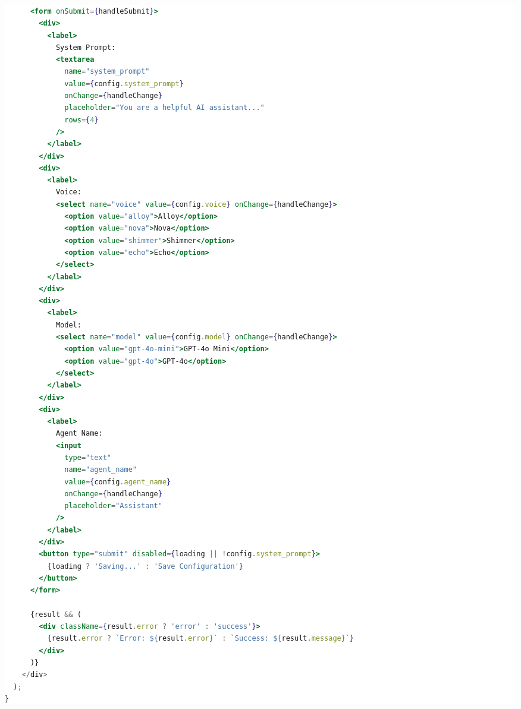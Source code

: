 ```jsx
      <form onSubmit={handleSubmit}>
        <div>
          <label>
            System Prompt:
            <textarea
              name="system_prompt"
              value={config.system_prompt}
              onChange={handleChange}
              placeholder="You are a helpful AI assistant..."
              rows={4}
            />
          </label>
        </div>
        <div>
          <label>
            Voice:
            <select name="voice" value={config.voice} onChange={handleChange}>
              <option value="alloy">Alloy</option>
              <option value="nova">Nova</option>
              <option value="shimmer">Shimmer</option>
              <option value="echo">Echo</option>
            </select>
          </label>
        </div>
        <div>
          <label>
            Model:
            <select name="model" value={config.model} onChange={handleChange}>
              <option value="gpt-4o-mini">GPT-4o Mini</option>
              <option value="gpt-4o">GPT-4o</option>
            </select>
          </label>
        </div>
        <div>
          <label>
            Agent Name:
            <input
              type="text"
              name="agent_name"
              value={config.agent_name}
              onChange={handleChange}
              placeholder="Assistant"
            />
          </label>
        </div>
        <button type="submit" disabled={loading || !config.system_prompt}>
          {loading ? 'Saving...' : 'Save Configuration'}
        </button>
      </form>
      
      {result && (
        <div className={result.error ? 'error' : 'success'}>
          {result.error ? `Error: ${result.error}` : `Success: ${result.message}`}
        </div>
      )}
    </div>
  );
}
```
